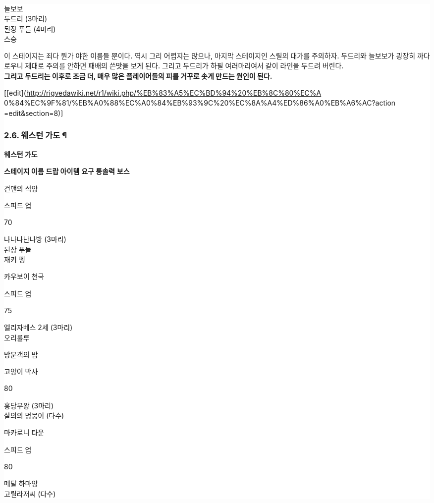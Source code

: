 늘보보  
두드리 (3마리)  
된장 푸들 (4마리)  
스승

이 스테이지는 죄다 뭔가 야한 이름들 뿐이다. 역시 그리 어렵지는 않으나, 마지막 스테이지인 스릴의 대가를 주의하자. 두드리와 늘보보가
굉장히 까다로우니 제대로 주의를 안하면 패배의 쓴맛을 보게 된다. 그리고 두드리가 하필 여러마리여서 같이 라인을 두드려 버린다.  
**그리고 두드리는 이후로 조금 더, 매우 많은 플레이어들의 피를 거꾸로 솟게 만드는 원인이 된다.**

  

[[edit](http://rigvedawiki.net/r1/wiki.php/%EB%83%A5%EC%BD%94%20%EB%8C%80%EC%A
0%84%EC%9F%81/%EB%A0%88%EC%A0%84%EB%93%9C%20%EC%8A%A4%ED%86%A0%EB%A6%AC?action
=edit&section=8)]

### 2.6. 웨스턴 가도 ¶

**웨스턴 가도**

**스테이지 이름**
**드랍 아이템**
**요구 통솔력**
**보스**

건맨의 석양

스피드 업

70

나나나난나방 (3마리)  
된장 푸들  
재키 펭

카우보이 천국

스피드 업

75

엘리자베스 2세 (3마리)  
오리룰루

방문객의 밤

고양이 박사

80

홍당무왕 (3마리)  
살의의 멍뭉이 (다수)

마카로니 타운

스피드 업

80

메탈 하마양  
고릴라저씨 (다수)
